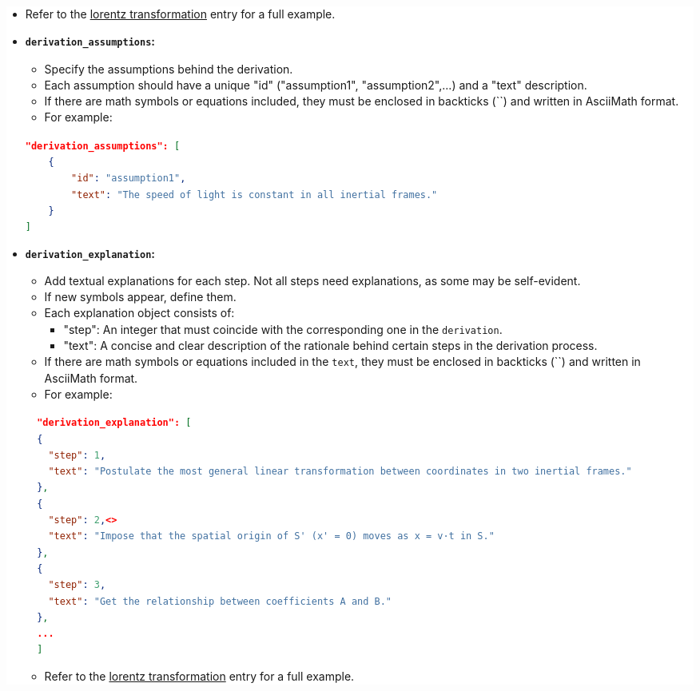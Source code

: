   - Refer to the [lorentz transformation](entries\lorentz_transformations.json) entry for a full example.

- **`derivation_assumptions`:**

  - Specify the assumptions behind the derivation.
  - Each assumption should have a unique "id" ("assumption1", "assumption2",...) and a "text" description.
  - If there are math symbols or equations included, they must be enclosed in backticks (``) and written in AsciiMath format.
  - For example:

  ```json
  "derivation_assumptions": [
      {
          "id": "assumption1",
          "text": "The speed of light is constant in all inertial frames."
      }
  ]
  ```

- **`derivation_explanation`:**

  - Add textual explanations for each step. Not all steps need explanations, as some may be self-evident.
  - If new symbols appear, define them.
  - Each explanation object consists of:
    - "step": An integer that must coincide with the corresponding one in the `derivation`.
    - "text": A concise and clear description of the rationale behind certain steps in the derivation process.
  - If there are math symbols or equations included in the `text`, they must be enclosed in backticks (``) and written in AsciiMath format.
  - For example:

  ```json
    "derivation_explanation": [
    {
      "step": 1,
      "text": "Postulate the most general linear transformation between coordinates in two inertial frames."
    },
    {
      "step": 2,<>
      "text": "Impose that the spatial origin of S' (x' = 0) moves as x = v·t in S."
    },
    {
      "step": 3,
      "text": "Get the relationship between coefficients A and B."
    },
    ...
    ]
  ```

  - Refer to the [lorentz transformation](entries\lorentz_transformations.json) entry for a full example.

